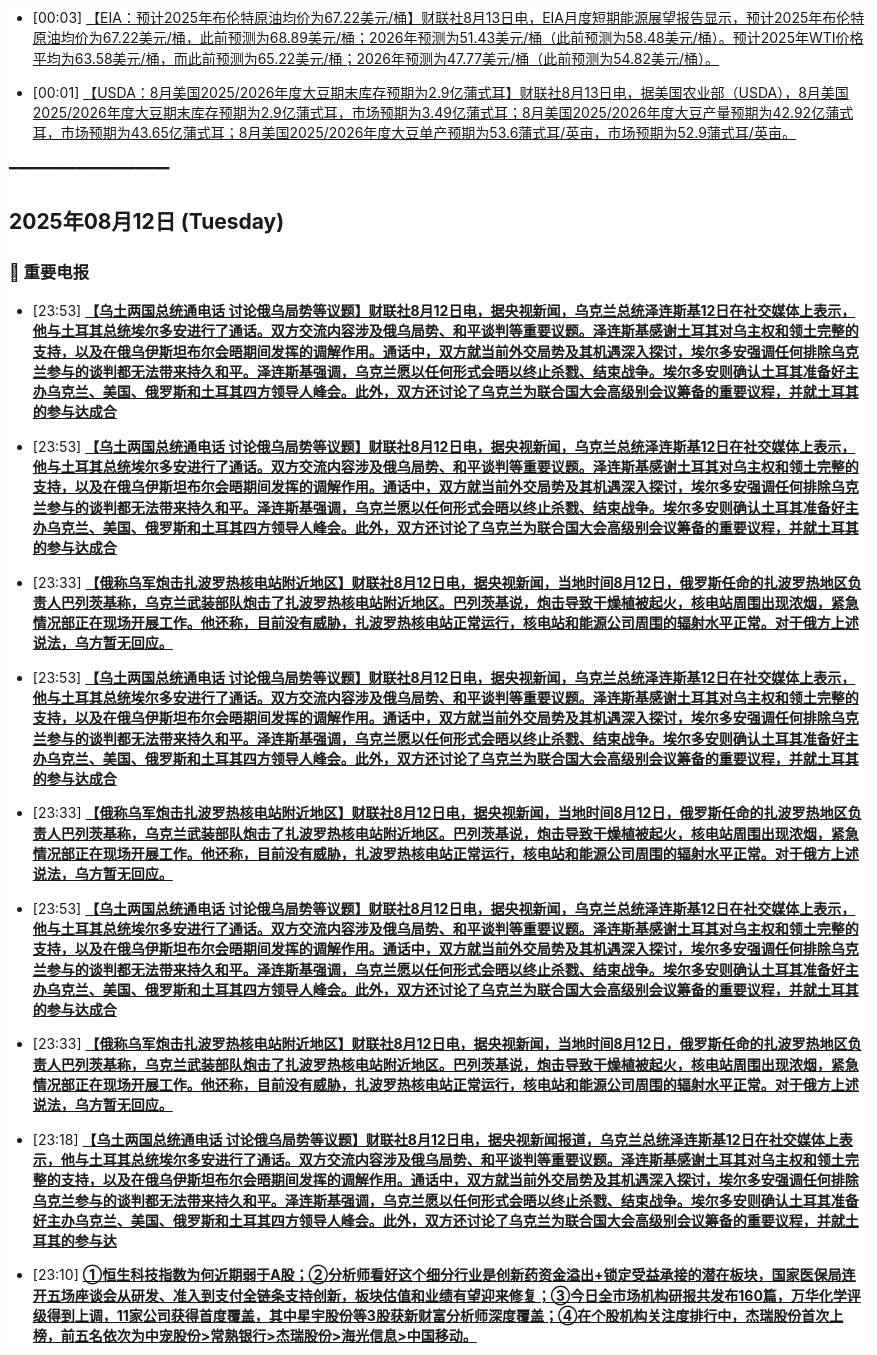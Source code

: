   - [00:03] [【EIA：预计2025年布伦特原油均价为67.22美元/桶】财联社8月13日电，EIA月度短期能源展望报告显示，预计2025年布伦特原油均价为67.22美元/桶，此前预测为68.89美元/桶；2026年预测为51.43美元/桶（此前预测为58.48美元/桶）。预计2025年WTI价格平均为63.58美元/桶，而此前预测为65.22美元/桶；2026年预测为47.77美元/桶（此前预测为54.82美元/桶）。](https://www.cls.cn/detail/2113378)

  - [00:01] [【USDA：8月美国2025/2026年度大豆期末库存预期为2.9亿蒲式耳】财联社8月13日电，据美国农业部（USDA），8月美国2025/2026年度大豆期末库存预期为2.9亿蒲式耳，市场预期为3.49亿蒲式耳；8月美国2025/2026年度大豆产量预期为42.92亿蒲式耳，市场预期为43.65亿蒲式耳；8月美国2025/2026年度大豆单产预期为53.6蒲式耳/英亩，市场预期为52.9蒲式耳/英亩。](https://www.cls.cn/detail/2113374)

━━━━━━━━━━━━━━━━━━━

## 2025年08月12日 (Tuesday)

### 🔴 重要电报


  - [23:53] **[【乌土两国总统通电话 讨论俄乌局势等议题】财联社8月12日电，据央视新闻，乌克兰总统泽连斯基12日在社交媒体上表示，他与土耳其总统埃尔多安进行了通话。双方交流内容涉及俄乌局势、和平谈判等重要议题。泽连斯基感谢土耳其对乌主权和领土完整的支持，以及在俄乌伊斯坦布尔会晤期间发挥的调解作用。通话中，双方就当前外交局势及其机遇深入探讨，埃尔多安强调任何排除乌克兰参与的谈判都无法带来持久和平。泽连斯基强调，乌克兰愿以任何形式会晤以终止杀戮、结束战争。埃尔多安则确认土耳其准备好主办乌克兰、美国、俄罗斯和土耳其四方领导人峰会。此外，双方还讨论了乌克兰为联合国大会高级别会议筹备的重要议程，并就土耳其的参与达成合](https://www.cls.cn/detail/2113363)**

  - [23:53] **[【乌土两国总统通电话 讨论俄乌局势等议题】财联社8月12日电，据央视新闻，乌克兰总统泽连斯基12日在社交媒体上表示，他与土耳其总统埃尔多安进行了通话。双方交流内容涉及俄乌局势、和平谈判等重要议题。泽连斯基感谢土耳其对乌主权和领土完整的支持，以及在俄乌伊斯坦布尔会晤期间发挥的调解作用。通话中，双方就当前外交局势及其机遇深入探讨，埃尔多安强调任何排除乌克兰参与的谈判都无法带来持久和平。泽连斯基强调，乌克兰愿以任何形式会晤以终止杀戮、结束战争。埃尔多安则确认土耳其准备好主办乌克兰、美国、俄罗斯和土耳其四方领导人峰会。此外，双方还讨论了乌克兰为联合国大会高级别会议筹备的重要议程，并就土耳其的参与达成合](https://www.cls.cn/detail/2113363)**

  - [23:33] **[【俄称乌军炮击扎波罗热核电站附近地区】财联社8月12日电，据央视新闻，当地时间8月12日，俄罗斯任命的扎波罗热地区负责人巴列茨基称，乌克兰武装部队炮击了扎波罗热核电站附近地区。巴列茨基说，炮击导致干燥植被起火，核电站周围出现浓烟，紧急情况部正在现场开展工作。他还称，目前没有威胁，扎波罗热核电站正常运行，核电站和能源公司周围的辐射水平正常。对于俄方上述说法，乌方暂无回应。](https://www.cls.cn/detail/2113358)**

  - [23:53] **[【乌土两国总统通电话 讨论俄乌局势等议题】财联社8月12日电，据央视新闻，乌克兰总统泽连斯基12日在社交媒体上表示，他与土耳其总统埃尔多安进行了通话。双方交流内容涉及俄乌局势、和平谈判等重要议题。泽连斯基感谢土耳其对乌主权和领土完整的支持，以及在俄乌伊斯坦布尔会晤期间发挥的调解作用。通话中，双方就当前外交局势及其机遇深入探讨，埃尔多安强调任何排除乌克兰参与的谈判都无法带来持久和平。泽连斯基强调，乌克兰愿以任何形式会晤以终止杀戮、结束战争。埃尔多安则确认土耳其准备好主办乌克兰、美国、俄罗斯和土耳其四方领导人峰会。此外，双方还讨论了乌克兰为联合国大会高级别会议筹备的重要议程，并就土耳其的参与达成合](https://www.cls.cn/detail/2113363)**

  - [23:33] **[【俄称乌军炮击扎波罗热核电站附近地区】财联社8月12日电，据央视新闻，当地时间8月12日，俄罗斯任命的扎波罗热地区负责人巴列茨基称，乌克兰武装部队炮击了扎波罗热核电站附近地区。巴列茨基说，炮击导致干燥植被起火，核电站周围出现浓烟，紧急情况部正在现场开展工作。他还称，目前没有威胁，扎波罗热核电站正常运行，核电站和能源公司周围的辐射水平正常。对于俄方上述说法，乌方暂无回应。](https://www.cls.cn/detail/2113358)**

  - [23:53] **[【乌土两国总统通电话 讨论俄乌局势等议题】财联社8月12日电，据央视新闻，乌克兰总统泽连斯基12日在社交媒体上表示，他与土耳其总统埃尔多安进行了通话。双方交流内容涉及俄乌局势、和平谈判等重要议题。泽连斯基感谢土耳其对乌主权和领土完整的支持，以及在俄乌伊斯坦布尔会晤期间发挥的调解作用。通话中，双方就当前外交局势及其机遇深入探讨，埃尔多安强调任何排除乌克兰参与的谈判都无法带来持久和平。泽连斯基强调，乌克兰愿以任何形式会晤以终止杀戮、结束战争。埃尔多安则确认土耳其准备好主办乌克兰、美国、俄罗斯和土耳其四方领导人峰会。此外，双方还讨论了乌克兰为联合国大会高级别会议筹备的重要议程，并就土耳其的参与达成合](https://www.cls.cn/detail/2113363)**

  - [23:33] **[【俄称乌军炮击扎波罗热核电站附近地区】财联社8月12日电，据央视新闻，当地时间8月12日，俄罗斯任命的扎波罗热地区负责人巴列茨基称，乌克兰武装部队炮击了扎波罗热核电站附近地区。巴列茨基说，炮击导致干燥植被起火，核电站周围出现浓烟，紧急情况部正在现场开展工作。他还称，目前没有威胁，扎波罗热核电站正常运行，核电站和能源公司周围的辐射水平正常。对于俄方上述说法，乌方暂无回应。](https://www.cls.cn/detail/2113358)**

  - [23:18] **[【乌土两国总统通电话 讨论俄乌局势等议题】财联社8月12日电，据央视新闻报道，乌克兰总统泽连斯基12日在社交媒体上表示，他与土耳其总统埃尔多安进行了通话。双方交流内容涉及俄乌局势、和平谈判等重要议题。泽连斯基感谢土耳其对乌主权和领土完整的支持，以及在俄乌伊斯坦布尔会晤期间发挥的调解作用。通话中，双方就当前外交局势及其机遇深入探讨，埃尔多安强调任何排除乌克兰参与的谈判都无法带来持久和平。泽连斯基强调，乌克兰愿以任何形式会晤以终止杀戮、结束战争。埃尔多安则确认土耳其准备好主办乌克兰、美国、俄罗斯和土耳其四方领导人峰会。此外，双方还讨论了乌克兰为联合国大会高级别会议筹备的重要议程，并就土耳其的参与达](https://www.cls.cn/detail/2113354)**

  - [23:10] **[①恒生科技指数为何近期弱于A股；②分析师看好这个细分行业是创新药资金溢出+锁定受益承接的潜在板块，国家医保局连开五场座谈会从研发、准入到支付全链条支持创新，板块估值和业绩有望迎来修复；③今日全市场机构研报共发布160篇，万华化学评级得到上调，11家公司获得首度覆盖，其中星宇股份等3股获新财富分析师深度覆盖；④在个股机构关注度排行中，杰瑞股份首次上榜，前五名依次为中宠股份>常熟银行>杰瑞股份>海光信息>中国移动。](https://www.cls.cn/detail/2113344)**
